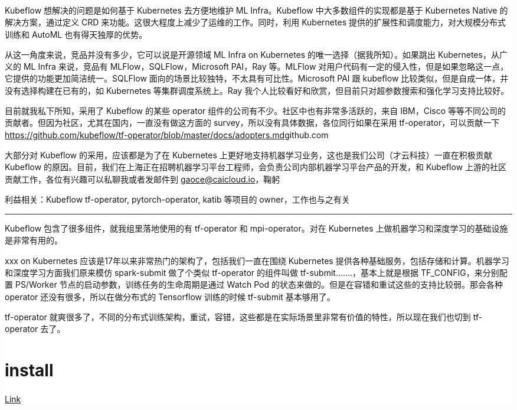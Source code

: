 Kubeflow 想解决的问题是如何基于 Kubernetes 去方便地维护 ML Infra。Kubeflow 中大多数组件的实现都是基于 Kubernetes Native 的解决方案，通过定义 CRD 来功能。这很大程度上减少了运维的工作。同时，利用 Kubernetes 提供的扩展性和调度能力，对大规模分布式训练和 AutoML 也有得天独厚的优势。

从这一角度来说，竞品并没有多少，它可以说是开源领域 ML Infra on Kubernetes 的唯一选择（据我所知）。如果跳出 Kubernetes，从广义的 ML Infra 来说，竞品有 MLFlow，SQLFlow，Microsoft PAI，Ray 等。MLFlow 对用户代码有一定的侵入性，但是如果忽略这一点，它提供的功能更加简洁统一。SQLFlow 面向的场景比较独特，不太具有可比性。Microsoft PAI 跟 kubeflow 比较类似，但是自成一体，并没有选择构建在已有的，如 Kubernetes 等集群调度系统上。Ray 我个人比较看好和欣赏，但目前只对超参数搜索和强化学习支持比较好。

目前就我私下所知，采用了 Kubeflow 的某些 operator 组件的公司有不少。社区中也有非常多活跃的，来自 IBM，Cisco 等等不同公司的贡献者。但因为社区，尤其在国内，一直没有做这方面的 survey，所以没有具体数据，各位同行如果在采用 tf-operator，可以贡献一下
https://github.com/kubeflow/tf-operator/blob/master/docs/adopters.md​
github.com

大部分对 Kubeflow 的采用，应该都是为了在 Kubernetes 上更好地支持机器学习业务，这也是我们公司（才云科技）一直在积极贡献 Kubeflow 的原因。目前，我们在上海正在招聘机器学习平台工程师，会负责公司内部机器学习平台产品的开发，和 Kubeflow 上游的社区贡献工作，各位有兴趣可以私聊我或者发邮件到 gaoce@caicloud.io，鞠躬

利益相关：Kubeflow tf-operator, pytorch-operator, katib 等项目的 owner，工作也与之有关

---

Kubeflow 包含了很多组件，就我组里落地使用的有 tf-operator 和 mpi-operator。对在 Kubernetes 上做机器学习和深度学习的基础设施是非常有用的。

xxx on Kubernetes 应该是17年以来非常热门的架构了，包括我们一直在围绕 Kubernetes 提供各种基础服务，包括存储和计算。机器学习和深度学习方面我们原来模仿 spark-submit 做了个类似 tf-operator 的组件叫做 tf-submit.......，基本上就是根据 TF_CONFIG，来分别配置 PS/Worker 节点的启动参数，训练任务的生命周期是通过 Watch Pod 的状态来做的。但是在容错和重试这些的支持比较弱。那会各种 operator 还没有很多，所以在做分布式的 Tensorflow 训练的时候 tf-submit 基本够用了。

tf-operator 就爽很多了，不同的分布式训练架构，重试，容错，这些都是在实际场景里非常有价值的特性，所以现在我们也切到 tf-operator 去了。

# install
[Link](https://blog.csdn.net/reachyu/article/details/105269138)